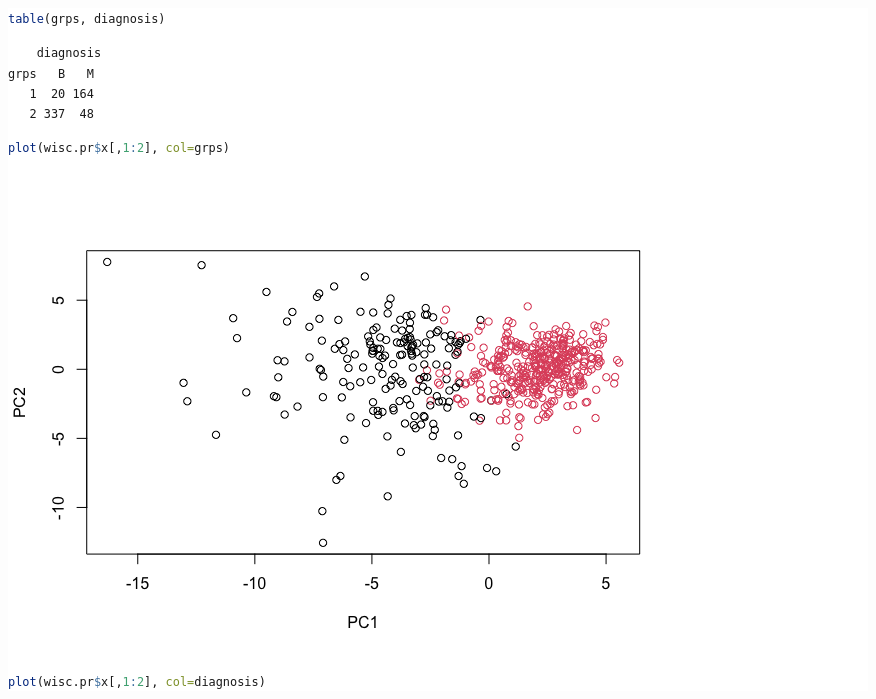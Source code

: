 ``` r
table(grps, diagnosis)
```

        diagnosis
    grps   B   M
       1  20 164
       2 337  48

``` r
plot(wisc.pr$x[,1:2], col=grps)
```

![](class8_files/figure-commonmark/unnamed-chunk-41-1.png)

``` r
plot(wisc.pr$x[,1:2], col=diagnosis)
```

